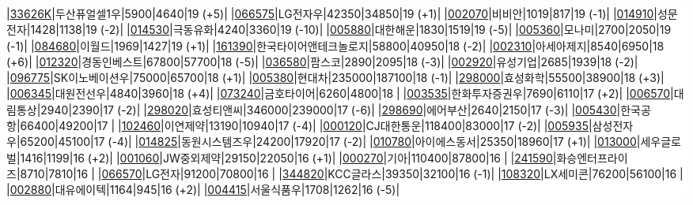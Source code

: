 |[33626K](https://finance.daum.net/quotes/A33626K)|두산퓨얼셀1우|5900|4640|19 (+5)|
|[066575](https://finance.daum.net/quotes/A066575)|LG전자우|42350|34850|19 (+1)|
|[002070](https://finance.daum.net/quotes/A002070)|비비안|1019|817|19 (-1)|
|[014910](https://finance.daum.net/quotes/A014910)|성문전자|1428|1138|19 (-2)|
|[014530](https://finance.daum.net/quotes/A014530)|극동유화|4240|3360|19 (-10)|
|[005880](https://finance.daum.net/quotes/A005880)|대한해운|1830|1519|19 (-5)|
|[005360](https://finance.daum.net/quotes/A005360)|모나미|2700|2050|19 (-1)|
|[084680](https://finance.daum.net/quotes/A084680)|이월드|1969|1427|19 (+1)|
|[161390](https://finance.daum.net/quotes/A161390)|한국타이어앤테크놀로지|58800|40950|18 (-2)|
|[002310](https://finance.daum.net/quotes/A002310)|아세아제지|8540|6950|18 (+6)|
|[012320](https://finance.daum.net/quotes/A012320)|경동인베스트|67800|57700|18 (-5)|
|[036580](https://finance.daum.net/quotes/A036580)|팜스코|2890|2095|18 (-3)|
|[002920](https://finance.daum.net/quotes/A002920)|유성기업|2685|1939|18 (-2)|
|[096775](https://finance.daum.net/quotes/A096775)|SK이노베이션우|75000|65700|18 (+1)|
|[005380](https://finance.daum.net/quotes/A005380)|현대차|235000|187100|18 (-1)|
|[298000](https://finance.daum.net/quotes/A298000)|효성화학|55500|38900|18 (+3)|
|[006345](https://finance.daum.net/quotes/A006345)|대원전선우|4840|3960|18 (+4)|
|[073240](https://finance.daum.net/quotes/A073240)|금호타이어|6260|4800|18 |
|[003535](https://finance.daum.net/quotes/A003535)|한화투자증권우|7690|6110|17 (+2)|
|[006570](https://finance.daum.net/quotes/A006570)|대림통상|2940|2390|17 (-2)|
|[298020](https://finance.daum.net/quotes/A298020)|효성티앤씨|346000|239000|17 (-6)|
|[298690](https://finance.daum.net/quotes/A298690)|에어부산|2640|2150|17 (-3)|
|[005430](https://finance.daum.net/quotes/A005430)|한국공항|66400|49200|17 |
|[102460](https://finance.daum.net/quotes/A102460)|이연제약|13190|10940|17 (-4)|
|[000120](https://finance.daum.net/quotes/A000120)|CJ대한통운|118400|83000|17 (-2)|
|[005935](https://finance.daum.net/quotes/A005935)|삼성전자우|65200|45100|17 (-4)|
|[014825](https://finance.daum.net/quotes/A014825)|동원시스템즈우|24200|17920|17 (-2)|
|[010780](https://finance.daum.net/quotes/A010780)|아이에스동서|25350|18960|17 (+1)|
|[013000](https://finance.daum.net/quotes/A013000)|세우글로벌|1416|1199|16 (+2)|
|[001060](https://finance.daum.net/quotes/A001060)|JW중외제약|29150|22050|16 (+1)|
|[000270](https://finance.daum.net/quotes/A000270)|기아|110400|87800|16 |
|[241590](https://finance.daum.net/quotes/A241590)|화승엔터프라이즈|8710|7810|16 |
|[066570](https://finance.daum.net/quotes/A066570)|LG전자|91200|70800|16 |
|[344820](https://finance.daum.net/quotes/A344820)|KCC글라스|39350|32100|16 (-1)|
|[108320](https://finance.daum.net/quotes/A108320)|LX세미콘|76200|56100|16 |
|[002880](https://finance.daum.net/quotes/A002880)|대유에이텍|1164|945|16 (+2)|
|[004415](https://finance.daum.net/quotes/A004415)|서울식품우|1708|1262|16 (-5)|